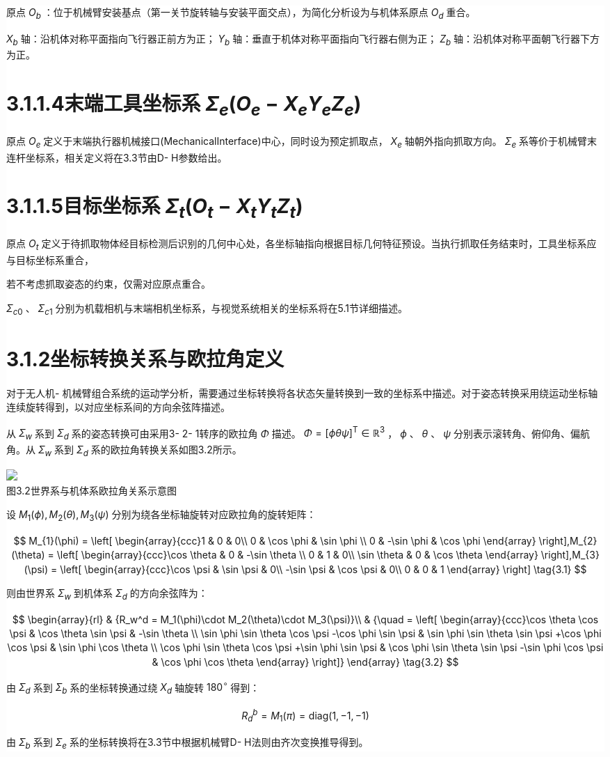 原点  $O_{b}$  ：位于机械臂安装基点（第一关节旋转轴与安装平面交点），为简化分析设为与机体系原点  $O_{d}$  重合。

$X_{b}$  轴：沿机体对称平面指向飞行器正前方为正； $Y_{b}$  轴：垂直于机体对称平面指向飞行器右侧为正； $Z_{b}$  轴：沿机体对称平面朝飞行器下方为正。

# 3.1.1.4末端工具坐标系  $\Sigma_{e}(O_{e} - X_{e}Y_{e}Z_{e})$

原点  $O_{e}$  定义于末端执行器机械接口(MechanicalInterface)中心，同时设为预定抓取点，  $X_{e}$  轴朝外指向抓取方向。  $\Sigma_{e}$  系等价于机械臂末连杆坐标系，相关定义将在3.3节由D- H参数给出。

# 3.1.1.5目标坐标系  $\Sigma_{t}(O_{t} - X_{t}Y_{t}Z_{t})$

原点  $O_{t}$  定义于待抓取物体经目标检测后识别的几何中心处，各坐标轴指向根据目标几何特征预设。当执行抓取任务结束时，工具坐标系应与目标坐标系重合，

若不考虑抓取姿态的约束，仅需对应原点重合。

$\Sigma_{c0}$  、  $\Sigma_{c1}$  分别为机载相机与末端相机坐标系，与视觉系统相关的坐标系将在5.1节详细描述。

# 3.1.2坐标转换关系与欧拉角定义

对于无人机- 机械臂组合系统的运动学分析，需要通过坐标转换将各状态矢量转换到一致的坐标系中描述。对于姿态转换采用绕运动坐标轴连续旋转得到，以对应坐标系间的方向余弦阵描述。

从  $\Sigma_{w}$  系到  $\Sigma_{d}$  系的姿态转换可由采用3- 2- 1转序的欧拉角  $\Phi$  描述。 $\Phi = \left[\phi \theta \psi \right]^{\mathrm{T}}\in \mathbb{R}^{3}$  ，  $\phi$  、  $\theta$  、  $\psi$  分别表示滚转角、俯仰角、偏航角。从  $\Sigma_{w}$  系到  $\Sigma_{d}$  系的欧拉角转换关系如图3.2所示。

![](images/996aa8a93a8ea27e1fae4afbc3ea66215318aa0e30db7f8411e4b8859dd6acf6.jpg)  
图3.2世界系与机体系欧拉角关系示意图

设  $M_{1}(\phi),M_{2}(\theta),M_{3}(\psi)$  分别为绕各坐标轴旋转对应欧拉角的旋转矩阵：

$$
M_{1}(\phi) = \left[ \begin{array}{ccc}1 & 0 & 0\\ 0 & \cos \phi & \sin \phi \\ 0 & -\sin \phi & \cos \phi \end{array} \right],M_{2}(\theta) = \left[ \begin{array}{ccc}\cos \theta & 0 & -\sin \theta \\ 0 & 1 & 0\\ \sin \theta & 0 & \cos \theta \end{array} \right],M_{3}(\psi) = \left[ \begin{array}{ccc}\cos \psi & \sin \psi & 0\\ -\sin \psi & \cos \psi & 0\\ 0 & 0 & 1 \end{array} \right] \tag{3.1}
$$

则由世界系  $\Sigma_{w}$  到机体系  $\Sigma_{d}$  的方向余弦阵为：

$$
\begin{array}{rl} & {R_w^d = M_1(\phi)\cdot M_2(\theta)\cdot M_3(\psi)}\\ & {\quad = \left[ \begin{array}{ccc}\cos \theta \cos \psi & \cos \theta \sin \psi & -\sin \theta \\ \sin \phi \sin \theta \cos \psi -\cos \phi \sin \psi & \sin \phi \sin \theta \sin \psi +\cos \phi \cos \psi & \sin \phi \cos \theta \\ \cos \phi \sin \theta \cos \psi +\sin \phi \sin \psi & \cos \phi \sin \theta \sin \psi -\sin \phi \cos \psi & \cos \phi \cos \theta \end{array} \right]} \end{array} \tag{3.2}
$$

由  $\Sigma_{d}$  系到  $\Sigma_{b}$  系的坐标转换通过绕  $X_{d}$  轴旋转  $180^{\circ}$  得到：

$$
R_{d}^{b} = M_{1}(\pi) = \mathrm{diag}(1, -1, -1) \tag{3.3}
$$

由  $\Sigma_{b}$  系到  $\Sigma_{e}$  系的坐标转换将在3.3节中根据机械臂D- H法则由齐次变换推导得到。
